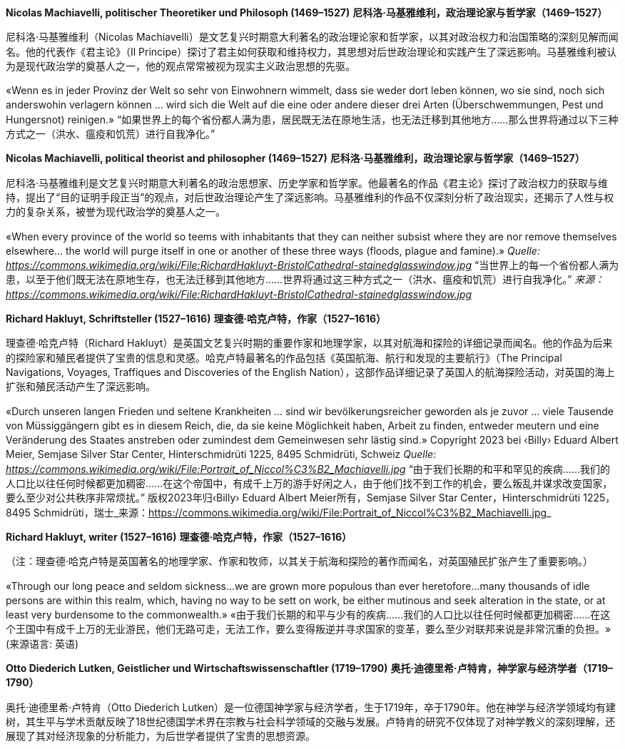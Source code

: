 **Nicolas Machiavelli, politischer Theoretiker und Philosoph (1469–1527)**
**尼科洛·马基雅维利，政治理论家与哲学家（1469–1527）**

尼科洛·马基雅维利（Nicolas Machiavelli）是文艺复兴时期意大利著名的政治理论家和哲学家，以其对政治权力和治国策略的深刻见解而闻名。他的代表作《君主论》（Il Principe）探讨了君主如何获取和维持权力，其思想对后世政治理论和实践产生了深远影响。马基雅维利被认为是现代政治学的奠基人之一，他的观点常常被视为现实主义政治思想的先驱。

«Wenn es in jeder Provinz der Welt so sehr von Einwohnern wimmelt, dass sie weder dort leben können, wo sie sind, noch sich anderswohin verlagern können ... wird sich die Welt auf die eine oder andere dieser drei Arten (Überschwemmungen, Pest und Hungersnot) reinigen.»
“如果世界上的每个省份都人满为患，居民既无法在原地生活，也无法迁移到其他地方……那么世界将通过以下三种方式之一（洪水、瘟疫和饥荒）进行自我净化。”

**Nicolas Machiavelli, political theorist and philosopher (1469–1527)**
**尼科洛·马基雅维利，政治理论家与哲学家（1469–1527）**

尼科洛·马基雅维利是文艺复兴时期意大利著名的政治思想家、历史学家和哲学家。他最著名的作品《君主论》探讨了政治权力的获取与维持，提出了“目的证明手段正当”的观点，对后世政治理论产生了深远影响。马基雅维利的作品不仅深刻分析了政治现实，还揭示了人性与权力的复杂关系，被誉为现代政治学的奠基人之一。

«When every province of the world so teems with inhabitants that they can neither subsist where they are nor remove themselves elsewhere… the world will purge itself in one or another of these three ways (floods, plague and famine).» _Quelle: https://commons.wikimedia.org/wiki/File:RichardHakluyt-BristolCathedral-stainedglasswindow.jpg_
“当世界上的每一个省份都人满为患，以至于他们既无法在原地生存，也无法迁移到其他地方……世界将通过这三种方式之一（洪水、瘟疫和饥荒）进行自我净化。” _来源：https://commons.wikimedia.org/wiki/File:RichardHakluyt-BristolCathedral-stainedglasswindow.jpg_

**Richard Hakluyt, Schriftsteller (1527–1616)**
**理查德·哈克卢特，作家（1527–1616）**

理查德·哈克卢特（Richard Hakluyt）是英国文艺复兴时期的重要作家和地理学家，以其对航海和探险的详细记录而闻名。他的作品为后来的探险家和殖民者提供了宝贵的信息和灵感。哈克卢特最著名的作品包括《英国航海、航行和发现的主要航行》（The Principal Navigations, Voyages, Traffiques and Discoveries of the English Nation），这部作品详细记录了英国人的航海探险活动，对英国的海上扩张和殖民活动产生了深远影响。

«Durch unseren langen Frieden und seltene Krankheiten ... sind wir bevölkerungsreicher geworden als je zuvor ... viele Tausende von Müssiggängern gibt es in diesem Reich, die, da sie keine Möglichkeit haben, Arbeit zu finden, entweder meutern und eine Veränderung des Staates anstreben oder zumindest dem Gemeinwesen sehr lästig sind.» Copyright 2023 bei ‹Billy› Eduard Albert Meier, Semjase Silver Star Center, Hinterschmidrüti 1225, 8495 Schmidrüti, Schweiz _Quelle: https://commons.wikimedia.org/wiki/File:Portrait_of_Niccol%C3%B2_Machiavelli.jpg_
“由于我们长期的和平和罕见的疾病……我们的人口比以往任何时候都更加稠密……在这个帝国中，有成千上万的游手好闲之人，由于他们找不到工作的机会，要么叛乱并谋求改变国家，要么至少对公共秩序非常烦扰。” 版权2023年归‹Billy› Eduard Albert Meier所有，Semjase Silver Star Center，Hinterschmidrüti 1225，8495 Schmidrüti，瑞士_来源：https://commons.wikimedia.org/wiki/File:Portrait_of_Niccol%C3%B2_Machiavelli.jpg_

**Richard Hakluyt, writer (1527–1616)**
**理查德·哈克卢特，作家（1527–1616）**

（注：理查德·哈克卢特是英国著名的地理学家、作家和牧师，以其关于航海和探险的著作而闻名，对英国殖民扩张产生了重要影响。）

«Through our long peace and seldom sickness…we are grown more populous than ever heretofore…many thousands of idle persons are within this realm, which, having no way to be sett on work, be either mutinous and seek alteration in the state, or at least very burdensome to the commonwealth.»
«由于我们长期的和平与少有的疾病……我们的人口比以往任何时候都更加稠密……在这个王国中有成千上万的无业游民，他们无路可走，无法工作，要么变得叛逆并寻求国家的变革，要么至少对联邦来说是非常沉重的负担。» (来源语言: 英语)

**Otto Diederich Lutken, Geistlicher und Wirtschaftswissenschaftler (1719–1790)**
**奥托·迪德里希·卢特肯，神学家与经济学者（1719–1790）**

奥托·迪德里希·卢特肯（Otto Diederich Lutken）是一位德国神学家与经济学者，生于1719年，卒于1790年。他在神学与经济学领域均有建树，其生平与学术贡献反映了18世纪德国学术界在宗教与社会科学领域的交融与发展。卢特肯的研究不仅体现了对神学教义的深刻理解，还展现了其对经济现象的分析能力，为后世学者提供了宝贵的思想资源。
